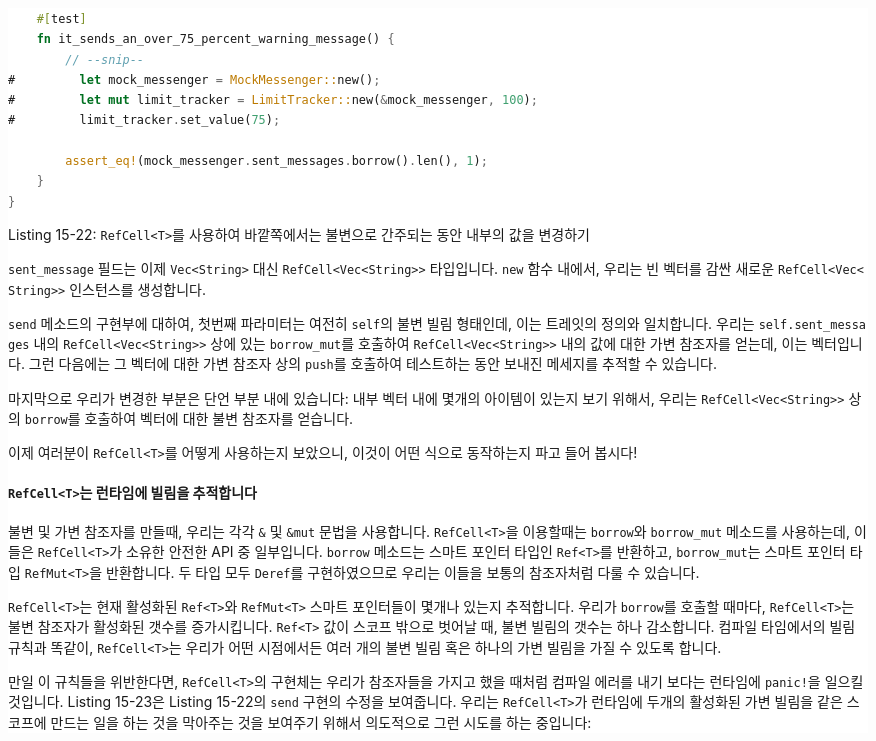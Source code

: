 ```rust
    #[test]
    fn it_sends_an_over_75_percent_warning_message() {
        // --snip--
#         let mock_messenger = MockMessenger::new();
#         let mut limit_tracker = LimitTracker::new(&mock_messenger, 100);
#         limit_tracker.set_value(75);

        assert_eq!(mock_messenger.sent_messages.borrow().len(), 1);
    }
}
```

<span class="caption">Listing 15-22: `RefCell<T>`를 사용하여 바깥쪽에서는
불변으로 간주되는 동안 내부의 값을 변경하기</span>

`sent_message` 필드는 이제 `Vec<String>` 대신 `RefCell<Vec<String>>`
타입입니다. `new` 함수 내에서, 우리는 빈 벡터를 감싼 새로운 `RefCell<Vec<String>>`
인스턴스를 생성합니다.

`send` 메소드의 구현부에 대하여, 첫번째 파라미터는 여전히 `self`의 불변
빌림 형태인데, 이는 트레잇의 정의와 일치합니다. 우리는 `self.sent_messages`
내의 `RefCell<Vec<String>>` 상에 있는 `borrow_mut`를 호출하여
`RefCell<Vec<String>>` 내의 값에 대한 가변 참조자를 얻는데, 이는
벡터입니다. 그런 다음에는 그 벡터에 대한 가변 참조자 상의 `push`를 호출하여
테스트하는 동안 보내진 메세지를 추적할 수 있습니다.

마지막으로 우리가 변경한 부분은 단언 부분 내에 있습니다: 내부 벡터 내에
몇개의 아이템이 있는지 보기 위해서, 우리는 `RefCell<Vec<String>>` 상의
`borrow`를 호출하여 벡터에 대한 불변 참조자를 얻습니다.

이제 여러분이 `RefCell<T>`를 어떻게 사용하는지 보았으니, 이것이 어떤 식으로 동작하는지 파고 들어 봅시다! 

#### `RefCell<T>`는 런타임에 빌림을 추적합니다

불변 및 가변 참조자를 만들때, 우리는 각각 `&` 및 `&mut` 문법을 사용합니다.
`RefCell<T>`을 이용할때는 `borrow`와 `borrow_mut` 메소드를 사용하는데,
이들은 `RefCell<T>`가 소유한 안전한 API 중 일부입니다. `borrow` 메소드는
스마트 포인터 타입인 `Ref<T>`를 반환하고, `borrow_mut`는 스마트 포인터
타입 `RefMut<T>`을 반환합니다. 두 타입 모두 `Deref`를 구현하였으므로
우리는 이들을 보통의 참조자처럼 다룰 수 있습니다.

`RefCell<T>`는 현재 활성화된 `Ref<T>`와 `RefMut<T>` 스마트 포인터들이
몇개나 있는지 추적합니다. 우리가 `borrow`를 호출할 때마다, `RefCell<T>`는
불변 참조자가 활성화된 갯수를 증가시킵니다. `Ref<T>` 값이 스코프 밖으로 벗어날
때, 불변 빌림의 갯수는 하나 감소합니다. 컴파일 타임에서의 빌림 규칙과 똑같이,
`RefCell<T>`는 우리가 어떤 시점에서든 여러 개의 불변 빌림 혹은 하나의 가변
빌림을 가질 수 있도록 합니다.

만일 이 규칙들을 위반한다면, `RefCell<T>`의 구현체는 우리가 참조자들을
가지고 했을 때처럼 컴파일 에러를 내기 보다는 런타임에 `panic!`을 일으킬
것입니다. Listing 15-23은 Listing 15-22의 `send` 구현의 수정을
보여줍니다. 우리는 `RefCell<T>`가 런타임에 두개의 활성화된 가변 빌림을
같은 스코프에 만드는 일을 하는 것을 막아주는 것을 보여주기 위해서 의도적으로
그런 시도를 하는 중입니다:
